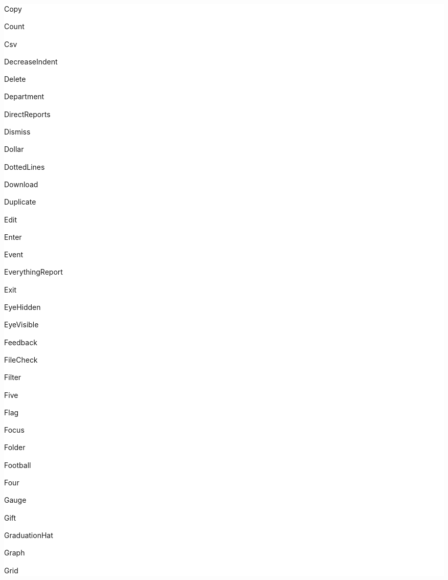 Copy

Count

Csv

DecreaseIndent

Delete

Department

DirectReports

Dismiss

Dollar

DottedLines

Download

Duplicate

Edit

Enter

Event

EverythingReport

Exit

EyeHidden

EyeVisible

Feedback

FileCheck

Filter

Five

Flag

Focus

Folder

Football

Four

Gauge

Gift

GraduationHat

Graph

Grid
